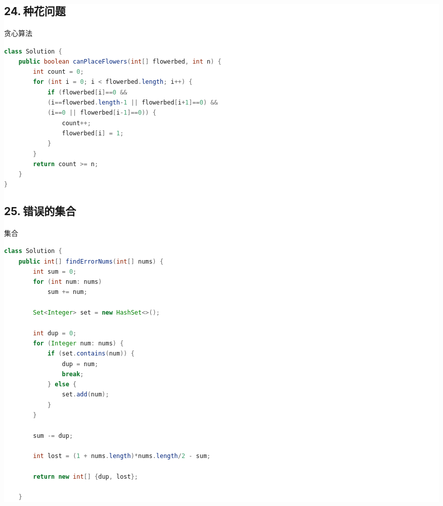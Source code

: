 ## 24. 种花问题

贪心算法

``` java
class Solution {
    public boolean canPlaceFlowers(int[] flowerbed, int n) {
        int count = 0;
        for (int i = 0; i < flowerbed.length; i++) {
            if (flowerbed[i]==0 && 
            (i==flowerbed.length-1 || flowerbed[i+1]==0) && 
            (i==0 || flowerbed[i-1]==0)) {
                count++;
                flowerbed[i] = 1;
            }
        }
        return count >= n;
    }
}
```

## 25. 错误的集合

集合

``` java
class Solution {
    public int[] findErrorNums(int[] nums) {
        int sum = 0;
        for (int num: nums)
            sum += num;

        Set<Integer> set = new HashSet<>();

        int dup = 0;
        for (Integer num: nums) {
            if (set.contains(num)) {
                dup = num;
                break;
            } else {
                set.add(num);
            }
        }

        sum -= dup;

        int lost = (1 + nums.length)*nums.length/2 - sum;

        return new int[] {dup, lost};

    }
```